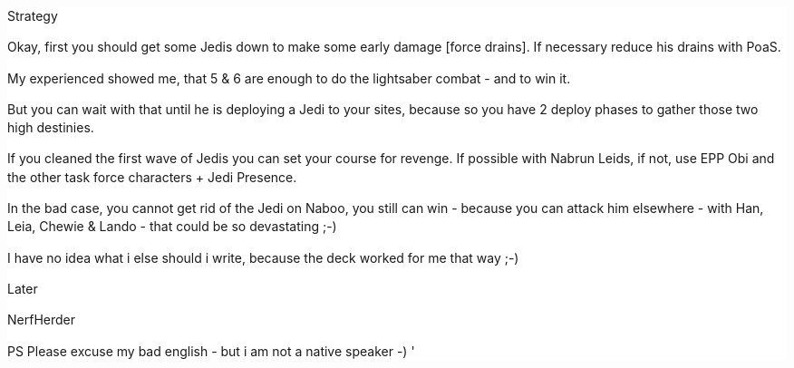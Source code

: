 
Strategy

Okay, first you should get some Jedis down to make some early damage [force drains]. If necessary reduce his drains with PoaS.

My experienced showed me, that 5 & 6 are enough to do the lightsaber combat - and to win it. 

But you can wait with that until he is deploying a Jedi to your sites, because so you have 2 deploy phases to gather those two high destinies.


If you cleaned the first wave of Jedis you can set your course for revenge. If possible with Nabrun Leids, if not, use EPP Obi and the other task force characters + Jedi Presence. 


In the bad case, you cannot get rid of the Jedi on Naboo, you still can win - because you can attack him elsewhere - with Han, Leia, Chewie & Lando - that could be so devastating ;-)


I have no idea what i else should i write, because the deck worked for me that way ;-)


Later 


NerfHerder


PS Please excuse my bad english - but i am not a native speaker -) '